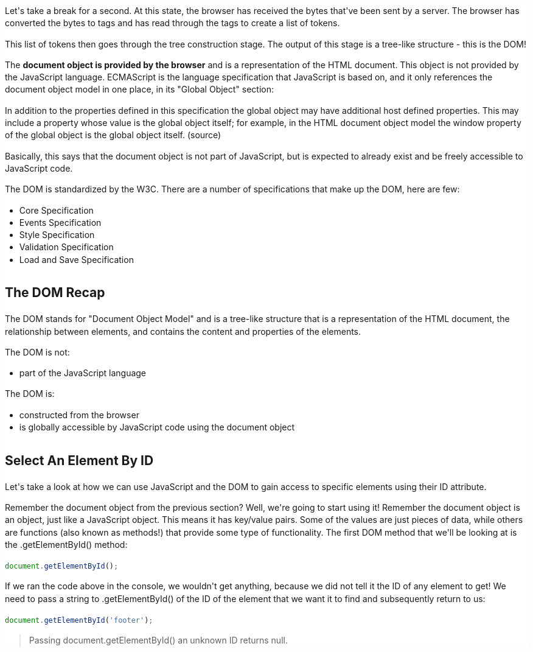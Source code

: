 Let's take a break for a second. At this state, the browser has received the bytes that've been sent by a server. The browser has converted the bytes to tags and has read through the tags to create a list of tokens.

This list of tokens then goes through the tree construction stage. The output of this stage is a tree-like structure - this is the DOM!


The **document object is provided by the browser** and is a representation of the HTML document. This object is not provided by the JavaScript language. ECMAScript is the language specification that JavaScript is based on, and it only references the document object model in one place, in its "Global Object" section:

In addition to the properties defined in this specification the global object may have additional host defined properties. This may include a property whose value is the global object itself; for example, in the HTML document object model the window property of the global object is the global object itself. (source)

Basically, this says that the document object is not part of JavaScript, but is expected to already exist and be freely accessible to JavaScript code.

The DOM is standardized by the W3C. There are a number of specifications that make up the DOM, here are few:

- Core Specification
- Events Specification
- Style Specification
- Validation Specification
- Load and Save Specification

## The DOM Recap
The DOM stands for "Document Object Model" and is a tree-like structure that is a representation of the HTML document, the relationship between elements, and contains the content and properties of the elements.

The DOM is not:
- part of the JavaScript language

The DOM is:
- constructed from the browser
- is globally accessible by JavaScript code using the document object


## Select An Element By ID
Let's take a look at how we can use JavaScript and the DOM to gain access to specific elements using their ID attribute.

Remember the document object from the previous section? Well, we're going to start using it! Remember the document object is an object, just like a JavaScript object. This means it has key/value pairs. Some of the values are just pieces of data, while others are functions (also known as methods!) that provide some type of functionality. The first DOM method that we'll be looking at is the .getElementById() method:
```js
document.getElementById();
```
If we ran the code above in the console, we wouldn't get anything, because we did not tell it the ID of any element to get! We need to pass a string to .getElementById() of the ID of the element that we want it to find and subsequently return to us:
```js
document.getElementById('footer');
```
> Passing document.getElementById() an unknown ID returns null.
